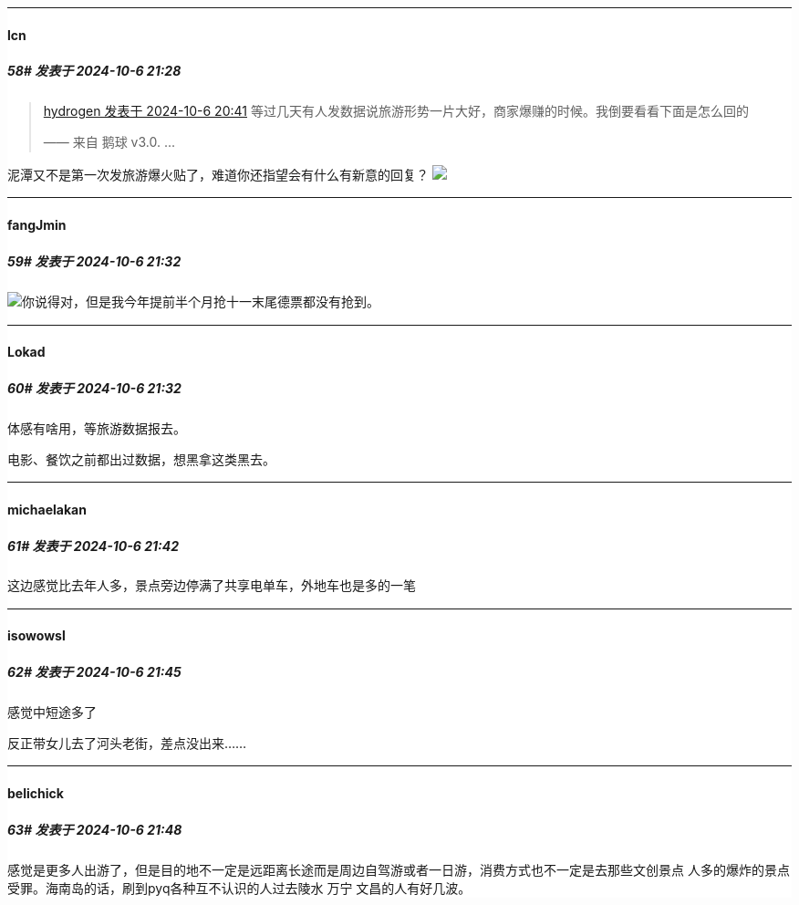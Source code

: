 
*****

####  lcn  
##### 58#       发表于 2024-10-6 21:28

<blockquote><a href="httphttps://bbs.saraba1st.com/2b/forum.php?mod=redirect&amp;goto=findpost&amp;pid=66387928&amp;ptid=2202173" target="_blank">hydrogen 发表于 2024-10-6 20:41</a>
等过几天有人发数据说旅游形势一片大好，商家爆赚的时候。我倒要看看下面是怎么回的

—— 来自 鹅球 v3.0. ...</blockquote>
泥潭又不是第一次发旅游爆火贴了，难道你还指望会有什么有新意的回复？
<img src="https://static.saraba1st.com/image/smiley/face2017/059.png" referrerpolicy="no-referrer">

*****

####  fangJmin  
##### 59#       发表于 2024-10-6 21:32

<img src="https://static.saraba1st.com/image/smiley/face2017/254.png" referrerpolicy="no-referrer">你说得对，但是我今年提前半个月抢十一末尾德票都没有抢到。


*****

####  Lokad  
##### 60#       发表于 2024-10-6 21:32

体感有啥用，等旅游数据报去。

电影、餐饮之前都出过数据，想黑拿这类黑去。


*****

####  michaelakan  
##### 61#       发表于 2024-10-6 21:42

这边感觉比去年人多，景点旁边停满了共享电单车，外地车也是多的一笔

*****

####  isowowsl  
##### 62#       发表于 2024-10-6 21:45

感觉中短途多了

反正带女儿去了河头老街，差点没出来……


*****

####  belichick  
##### 63#       发表于 2024-10-6 21:48

感觉是更多人出游了，但是目的地不一定是远距离长途而是周边自驾游或者一日游，消费方式也不一定是去那些文创景点 人多的爆炸的景点受罪。海南岛的话，刷到pyq各种互不认识的人过去陵水 万宁 文昌的人有好几波。
